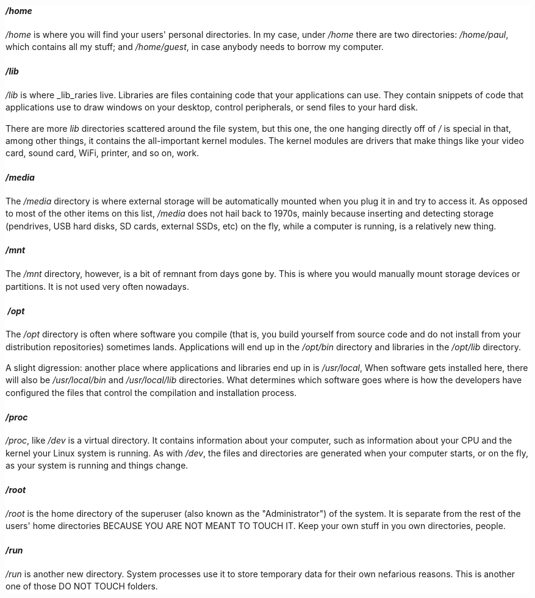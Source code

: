 #### _/home_

_/home_ is where you will find your users' personal directories. In my case, under _/home_ there are two directories: _/home/paul_, which contains all my stuff; and _/home/guest_, in case anybody needs to borrow my computer.

#### _/lib_

_/lib_ is where _lib_raries live. Libraries are files containing code that your applications can use. They contain snippets of code that applications use to draw windows on your desktop, control peripherals, or send files to your hard disk.

There are more _lib_ directories scattered around the file system, but this one, the one hanging directly off of _/_ is special in that, among other things, it contains the all-important kernel modules. The kernel modules are drivers that make things like your video card, sound card, WiFi, printer, and so on, work.

#### _/media_ 

The _/media_ directory is where external storage will be automatically mounted when you plug it in and try to access it. As opposed to most of the other items on this list, _/media_ does not hail back to 1970s, mainly because inserting and detecting storage (pendrives, USB hard disks, SD cards, external SSDs, etc) on the fly, while a computer is running, is a relatively new thing.

#### _/mnt_ 

The _/mnt_ directory, however, is a bit of remnant from days gone by. This is where you would manually mount storage devices or partitions. It is not used very often nowadays.

####  _/opt_ 

The _/opt_ directory is often where software you compile (that is, you build yourself from source code and do not install from your distribution repositories) sometimes lands. Applications will end up in the _/opt/bin_ directory and libraries in the _/opt/lib_ directory.

A slight digression: another place where applications and libraries end up in is _/usr/local_, When software gets installed here, there will also be _/usr/local/bin_ and _/usr/local/lib_ directories. What determines which software goes where is how the developers have configured the files that control the compilation and installation process.

#### _/proc_

_/proc_, like _/dev_ is a virtual directory. It contains information about your computer, such as information about your CPU and the kernel your Linux system is running. As with _/dev_, the files and directories are generated when your computer starts, or on the fly, as your system is running and things change.

#### _/root_ 

_/root_ is the home directory of the superuser (also known as the "Administrator") of the system. It is separate from the rest of the users' home directories BECAUSE YOU ARE NOT MEANT TO TOUCH IT. Keep your own stuff in you own directories, people.

#### _/run_

_/run_ is another new directory. System processes use it to store temporary data for their own nefarious reasons. This is another one of those DO NOT TOUCH folders.
